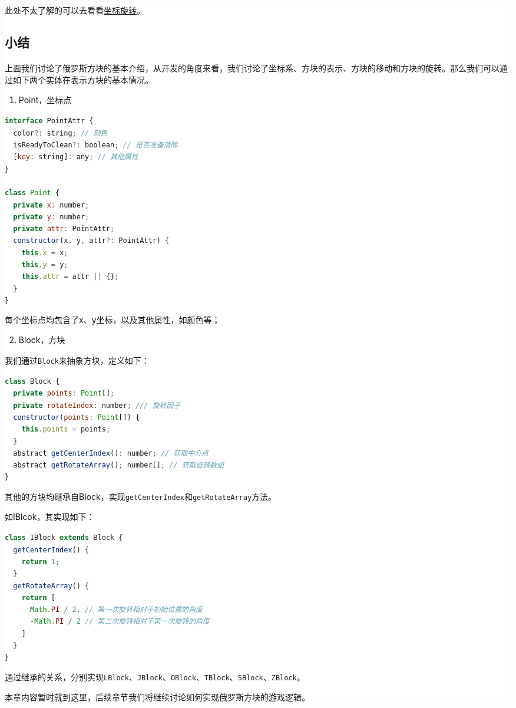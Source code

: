 此处不太了解的可以去看看[坐标旋转](https://blog.csdn.net/sinat_33425327/article/details/78333946)。

## 小结

上面我们讨论了俄罗斯方块的基本介绍，从开发的角度来看，我们讨论了坐标系、方块的表示、方块的移动和方块的旋转。那么我们可以通过如下两个实体在表示方块的基本情况。

1. Point，坐标点

```javascript
interface PointAttr {
  color?: string; // 颜色
  isReadyToClean?: boolean; // 是否准备消除
  [key: string]: any; // 其他属性
}

class Point {
  private x: number;
  private y: number;
  private attr: PointAttr;
  constructor(x, y, attr?: PointAttr) {
    this.x = x;
    this.y = y;
    this.attr = attr || {};
  }
}
```

每个坐标点均包含了x、y坐标，以及其他属性，如颜色等；

2. Block，方块

我们通过`Block`来抽象方块，定义如下：

```javascript
class Block {
  private points: Point[];
  private rotateIndex: number; /// 旋转因子
  constructor(points: Point[]) {
    this.points = points;
  }
  abstract getCenterIndex(): number; // 获取中心点
  abstract getRotateArray(); number[]; // 获取旋转数组
}
```

其他的方块均继承自Block，实现`getCenterIndex`和`getRotateArray`方法。

如IBlcok，其实现如下：

```javascript
class IBlock extends Block {
  getCenterIndex() {
    return 1;
  }
  getRotateArray() {
    return [
      Math.PI / 2, // 第一次旋转相对于初始位置的角度
      -Math.PI / 2 // 第二次旋转相对于第一次旋转的角度
    ]
  }
}
```

通过继承的关系，分别实现`LBlock`、`JBlock`、`OBlock`、`TBlock`、`SBlock`、`ZBlock`。

本章内容暂时就到这里，后续章节我们将继续讨论如何实现俄罗斯方块的游戏逻辑。